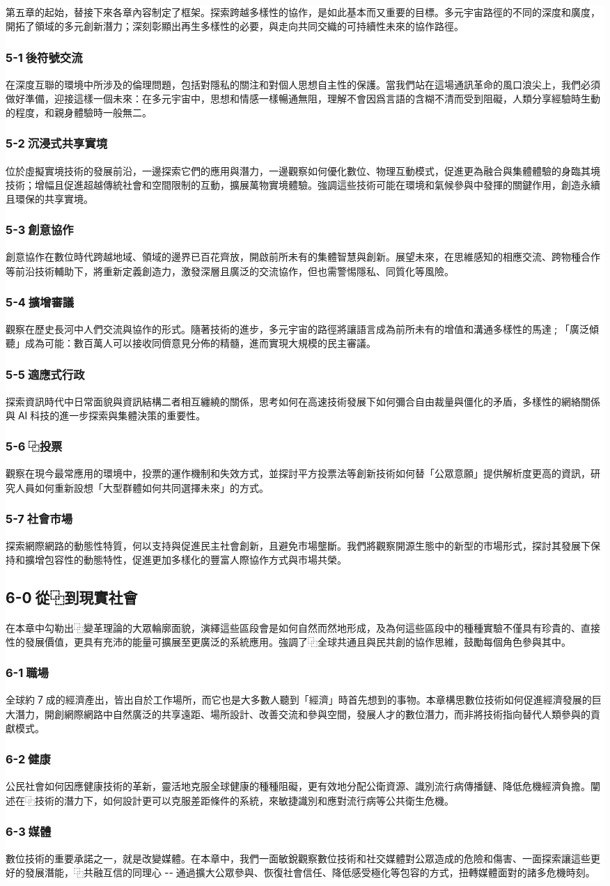 第五章的起始，替接下來各章內容制定了框架。探索跨越多樣性的協作，是如此基本而又重要的目標。多元宇宙路徑的不同的深度和廣度，開拓了領域的多元創新潛力；深刻彰顯出再生多樣性的必要，與走向共同交織的可持續性未來的協作路徑。

### 5-1 後符號交流

在深度互聯的環境中所涉及的倫理問題，包括對隱私的關注和對個人思想自主性的保護。當我們站在這場通訊革命的風口浪尖上，我們必須做好準備，迎接這樣一個未來：在多元宇宙中，思想和情感一樣暢通無阻，理解不會因爲言語的含糊不清而受到阻礙，人類分享經驗時生動的程度，和親身體驗時一般無二。

### 5-2 沉浸式共享實境

位於虛擬實境技術的發展前沿，一邊探索它們的應用與潛力，一邊觀察如何優化數位、物理互動模式，促進更為融合與集體體驗的身臨其境技術；增幅且促進超越傳統社會和空間限制的互動，擴展萬物實境體驗。強調這些技術可能在環境和氣候參與中發揮的關鍵作用，創造永續且環保的共享實境。
    
### 5-3 創意協作

創意協作在數位時代跨越地域、領域的邊界已百花齊放，開啟前所未有的集體智慧與創新。展望未來，在思維感知的相應交流、跨物種合作等前沿技術輔助下，將重新定義創造力，激發深層且廣泛的交流協作，但也需警惕隱私、同質化等風險。

### 5-4 擴增審議
     
觀察在歷史長河中人們交流與協作的形式。隨著技術的進步，多元宇宙的路徑將讓語言成為前所未有的增值和溝通多樣性的馬達 ; 「廣泛傾聽」成為可能：數百萬人可以接收同儕意見分佈的精髓，進而實現大規模的民主審議。
    
### 5-5 適應式行政

探索資訊時代中日常面貌與資訊結構二者相互纏繞的關係，思考如何在高速技術發展下如何彌合自由裁量與僵化的矛盾，多樣性的網絡關係與 AI 科技的進一步探索與集體決策的重要性。

### 5-6 ⿻投票

觀察在現今最常應用的環境中，投票的運作機制和失效方式，並探討平方投票法等創新技術如何替「公眾意願」提供解析度更高的資訊，研究人員如何重新設想「大型群體如何共同選擇未來」的方式。

### 5-7 社會市場
     
探索網際網路的動態性特質，何以支持與促進民主社會創新，且避免市場壟斷。我們將觀察開源生態中的新型的市場形式，探討其發展下保持和擴增包容性的動態特性，促進更加多樣化的豐富人際協作方式與市場共榮。

## 6-0 從⿻到現實社會
     
在本章中勾勒出⿻變革理論的大眾輪廓面貌，演繹這些區段會是如何自然而然地形成，及為何這些區段中的種種實驗不僅具有珍貴的、直接性的發展價值，更具有充沛的能量可擴展至更廣泛的系統應用。強調了⿻全球共通且與民共創的協作思維，鼓勵每個角色參與其中。
    
### 6-1 職場
     
全球約 7 成的經濟產出，皆出自於工作場所，而它也是大多數人聽到「經濟」時首先想到的事物。本章構思數位技術如何促進經濟發展的巨大潛力，開創網際網路中自然廣泛的共享遠距、場所設計、改善交流和參與空間，發展人才的數位潛力，而非將技術指向替代人類參與的貢獻模式。
    
### 6-2 健康

公民社會如何因應健康技術的革新，靈活地克服全球健康的種種阻礙，更有效地分配公衛資源、識別流行病傳播鏈、降低危機經濟負擔。闡述在⿻技術的潛力下，如何設計更可以克服差距條件的系統，來敏捷識別和應對流行病等公共衛生危機。

### 6-3 媒體

數位技術的重要承諾之一，就是改變媒體。在本章中，我們一面敏銳觀察數位技術和社交媒體對公眾造成的危險和傷害、一面探索讓這些更好的發展潛能，⿻共融互信的同理心 -- 通過擴大公眾參與、恢復社會信任、降低感受極化等包容的方式，扭轉媒體面對的諸多危機時刻。
